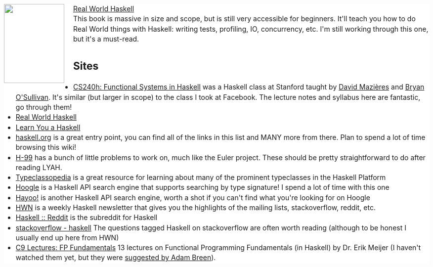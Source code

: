 <a style="float: left; padding-right: 10px; width: 130px;" href="http://www.amazon.com/gp/product/0596514980/ref=as_li_ss_il?ie=UTF8&tag=etrepum-20&linkCode=as2&camp=1789&creative=390957&creativeASIN=0596514980"><img border="0" src="http://ws.assoc-amazon.com/widgets/q?_encoding=UTF8&Format=_SL160_&ASIN=0596514980&MarketPlace=US&ID=AsinImage&WS=1&tag=etrepum-20&ServiceVersion=20070822" width="122" height="160"></a>
<a href="http://www.amazon.com/gp/product/0596514980/ref=as_li_ss_tl?ie=UTF8&tag=etrepum-20&linkCode=as2&camp=1789&creative=390957&creativeASIN=0596514980">Real World Haskell</a>
<img src="http://www.assoc-amazon.com/e/ir?t=etrepum-20&l=as2&o=1&a=0596514980" width="1" height="1" border="0" alt="" style="border:none !important; margin:0px !important;" />
<br />
This book is massive in size and scope, but is still very accessible for
beginners. It'll teach you how to do Real World things with Haskell:
writing tests, profiling, IO, concurrency, etc. I'm still working through
this one, but it's a must-read.
<div style="float: clear"></div>

## Sites

* [CS240h: Functional Systems in Haskell](http://www.scs.stanford.edu/11au-cs240h/)
  was a Haskell class at Stanford taught by
  [David Mazières](http://www.scs.stanford.edu/~dm/) and
  [Bryan O'Sullivan](http://www.serpentine.com/). It's similar
  (but larger in scope) to the class I took at Facebook. The lecture notes and
  syllabus here are fantastic, go through them!
* [Real World Haskell](http://book.realworldhaskell.org/)
* [Learn You a Haskell](http://learnyouahaskell.com/)
* [haskell.org](http://www.haskell.org/) is a great entry point, you can find
  all of the links in this list and MANY more from there. Plan to spend a lot
  of time browsing this wiki!
* [H-99](http://www.haskell.org/haskellwiki/H-99:_Ninety-Nine_Haskell_Problems)
  has a bunch of little problems to work on, much like the Euler project.
  These should be pretty straightforward to do after reading LYAH.
* [Typeclassopedia](http://www.haskell.org/haskellwiki/Typeclassopedia)
  is a great resource for learning about many of the prominent
  typeclasses in the Haskell Platform
* [Hoogle](http://www.haskell.org/hoogle/) is a Haskell API search engine
  that supports searching by type signature! I spend a lot of time
  with this one
* [Hayoo!](http://holumbus.fh-wedel.de/hayoo/hayoo.html) is another Haskell API
  search engine, worth a shot if you can't find what you're looking
  for on Hoogle
* [HWN](http://www.haskell.org/haskellwiki/HWN) is a weekly Haskell
  newsletter that gives you the highlights of the mailing lists,
  stackoverflow, reddit, etc.
* [Haskell :: Reddit](http://www.reddit.com/r/haskell/) is the
  subreddit for Haskell
* [stackoverflow - haskell](http://stackoverflow.com/questions/tagged/haskell)
  The questions tagged Haskell on stackoverflow are often worth
  reading (although to be honest I usually end up here from HWN)
* [C9 Lectures: FP Fundamentals](http://channel9.msdn.com/Series/C9-Lectures-Erik-Meijer-Functional-Programming-Fundamentals/Lecture-Series-Erik-Meijer-Functional-Programming-Fundamentals-Chapter-1)
  13 lectures on Functional Programming Fundamentals (in Haskell) by
  Dr. Erik Meijer (I haven't watched them yet, but they were
  [suggested by Adam Breen](https://www.facebook.com/etrepum/posts/10151380112306253?comment_id=26337628&offset=0&total_comments=1)).
